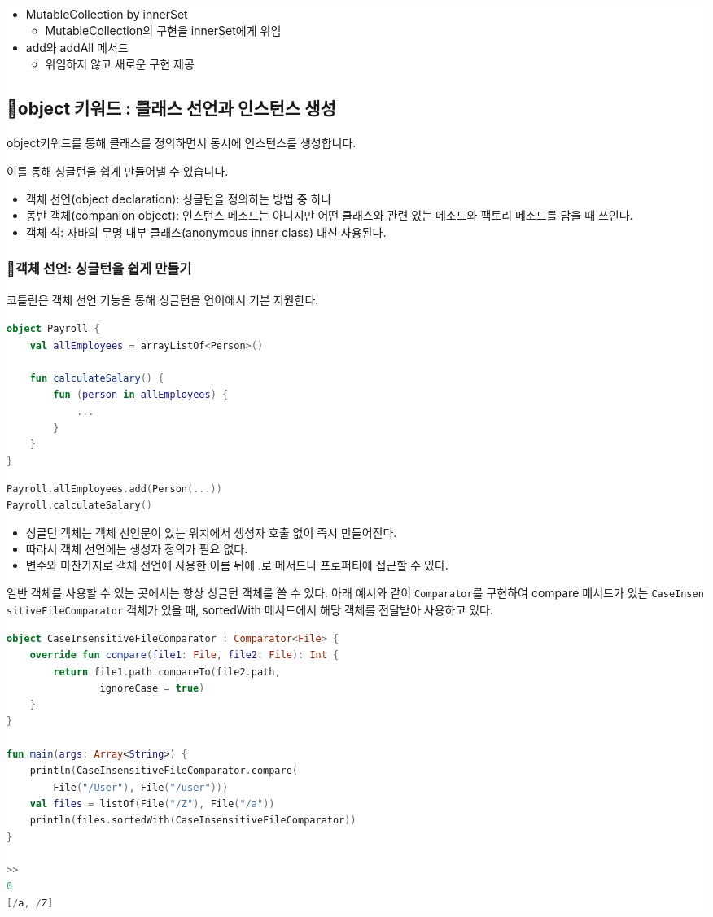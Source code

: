 * MutableCollection by innerSet
  * MutableCollection의 구현을 innerSet에게 위임
* add와 addAll 메서드
  * 위임하지 않고 새로운 구현 제공

## 📌object 키워드 : 클래스 선언과 인스턴스 생성

object키워드를 통해 클래스를 정의하면서 동시에 인스턴스를 생성합니다.

이를 통해 싱글턴을 쉽게 만들어낼 수 있습니다.

* 객체 선언(object declaration): 싱글턴을 정의하는 방법 중 하나
* 동반 객체(companion object): 인스턴스 메소드는 아니지만 어떤 클래스와 관련 있는 메소드와 팩토리 메소드를 담을 때 쓰인다.
* 객체 식: 자바의 무명 내부 클래스(anonymous inner class) 대신 사용된다.

### 🔑객체 선언: 싱글턴을 쉽게 만들기

코틀린은 객체 선언 기능을 통해 싱글턴을 언어에서 기본 지원한다.

```kotlin
object Payroll {
	val allEmployees = arrayListOf<Person>()

	fun calculateSalary() {
		fun (person in allEmployees) {
			...
		}
	}
}
```

```kotlin
Payroll.allEmployees.add(Person(...))
Payroll.calculateSalary()
```

* 싱글턴 객체는 객체 선언문이 있는 위치에서 생성자 호출 없이 즉시 만들어진다.
* 따라서 객체 선언에는 생성자 정의가 필요 없다.
* 변수와 마찬가지로 객체 선언에 사용한 이름 뒤에 .로 메서드나 프로퍼티에 접근할 수 있다.

일반 객체를 사용할 수 있는 곳에서는 항상 싱글턴 객체를 쓸 수 있다. 아래 예시와 같이 `Comparator`를 구현하여 compare 메서드가 있는 `CaseInsensitiveFileComparator` 객체가 있을 때, sortedWith 메서드에서 해당 객체를 전달받아 사용하고 있다.

```kotlin
object CaseInsensitiveFileComparator : Comparator<File> {
    override fun compare(file1: File, file2: File): Int {
        return file1.path.compareTo(file2.path,
                ignoreCase = true)
    }
}

fun main(args: Array<String>) {
    println(CaseInsensitiveFileComparator.compare(
        File("/User"), File("/user")))
    val files = listOf(File("/Z"), File("/a"))
    println(files.sortedWith(CaseInsensitiveFileComparator))
}

>>
0
[/a, /Z]
```
